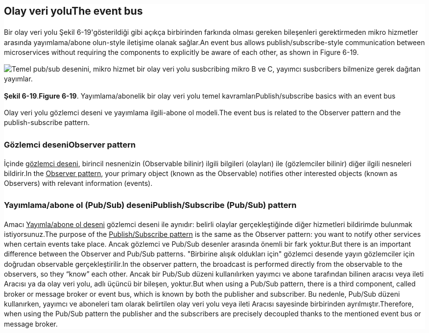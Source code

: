 ## <a name="the-event-bus"></a><span data-ttu-id="5159d-144">Olay veri yolu</span><span class="sxs-lookup"><span data-stu-id="5159d-144">The event bus</span></span>

<span data-ttu-id="5159d-145">Bir olay veri yolu Şekil 6-19'gösterildiği gibi açıkça birbirinden farkında olması gereken bileşenleri gerektirmeden mikro hizmetler arasında yayımlama/abone olun-style iletişime olanak sağlar.</span><span class="sxs-lookup"><span data-stu-id="5159d-145">An event bus allows publish/subscribe-style communication between microservices without requiring the components to explicitly be aware of each other, as shown in Figure 6-19.</span></span>

![Temel pub/sub desenini, mikro hizmet bir olay veri yolu susbcribing mikro B ve C, yayımcı susbcribers bilmenize gerek dağıtan yayımlar.](./media/image20.png)

<span data-ttu-id="5159d-147">**Şekil 6-19**.</span><span class="sxs-lookup"><span data-stu-id="5159d-147">**Figure 6-19**.</span></span> <span data-ttu-id="5159d-148">Yayımlama/abonelik bir olay veri yolu temel kavramları</span><span class="sxs-lookup"><span data-stu-id="5159d-148">Publish/subscribe basics with an event bus</span></span>

<span data-ttu-id="5159d-149">Olay veri yolu gözlemci deseni ve yayımlama ilgili-abone ol modeli.</span><span class="sxs-lookup"><span data-stu-id="5159d-149">The event bus is related to the Observer pattern and the publish-subscribe pattern.</span></span>

### <a name="observer-pattern"></a><span data-ttu-id="5159d-150">Gözlemci deseni</span><span class="sxs-lookup"><span data-stu-id="5159d-150">Observer pattern</span></span>

<span data-ttu-id="5159d-151">İçinde [gözlemci deseni](https://en.wikipedia.org/wiki/Observer_pattern), birincil nesnenizin (Observable bilinir) ilgili bilgileri (olayları) ile (gözlemciler bilinir) diğer ilgili nesneleri bildirir.</span><span class="sxs-lookup"><span data-stu-id="5159d-151">In the [Observer pattern](https://en.wikipedia.org/wiki/Observer_pattern), your primary object (known as the Observable) notifies other interested objects (known as Observers) with relevant information (events).</span></span>

### <a name="publishsubscribe-pubsub-pattern"></a><span data-ttu-id="5159d-152">Yayımlama/abone ol (Pub/Sub) deseni</span><span class="sxs-lookup"><span data-stu-id="5159d-152">Publish/Subscribe (Pub/Sub) pattern</span></span> 

<span data-ttu-id="5159d-153">Amacı [Yayımla/abone ol deseni](https://msdn.microsoft.com/library/ff649664.aspx) gözlemci deseni ile aynıdır: belirli olaylar gerçekleştiğinde diğer hizmetleri bildirimde bulunmak istiyorsunuz.</span><span class="sxs-lookup"><span data-stu-id="5159d-153">The purpose of the [Publish/Subscribe pattern](https://msdn.microsoft.com/library/ff649664.aspx) is the same as the Observer pattern: you want to notify other services when certain events take place.</span></span> <span data-ttu-id="5159d-154">Ancak gözlemci ve Pub/Sub desenler arasında önemli bir fark yoktur.</span><span class="sxs-lookup"><span data-stu-id="5159d-154">But there is an important difference between the Observer and Pub/Sub patterns.</span></span> <span data-ttu-id="5159d-155">"Birbirine alışık oldukları için" gözlemci desende yayın gözlemciler için doğrudan observable gerçekleştirilir.</span><span class="sxs-lookup"><span data-stu-id="5159d-155">In the observer pattern, the broadcast is performed directly from the observable to the observers, so they “know” each other.</span></span> <span data-ttu-id="5159d-156">Ancak bir Pub/Sub düzeni kullanılırken yayımcı ve abone tarafından bilinen aracısı veya ileti Aracısı ya da olay veri yolu, adlı üçüncü bir bileşen, yoktur.</span><span class="sxs-lookup"><span data-stu-id="5159d-156">But when using a Pub/Sub pattern, there is a third component, called broker or message broker or event bus, which is known by both the publisher and subscriber.</span></span> <span data-ttu-id="5159d-157">Bu nedenle, Pub/Sub düzeni kullanırken, yayımcı ve aboneleri tam olarak belirtilen olay veri yolu veya ileti Aracısı sayesinde birbirinden ayrılmıştır.</span><span class="sxs-lookup"><span data-stu-id="5159d-157">Therefore, when using the Pub/Sub pattern the publisher and the subscribers are precisely decoupled thanks to the mentioned event bus or message broker.</span></span>
